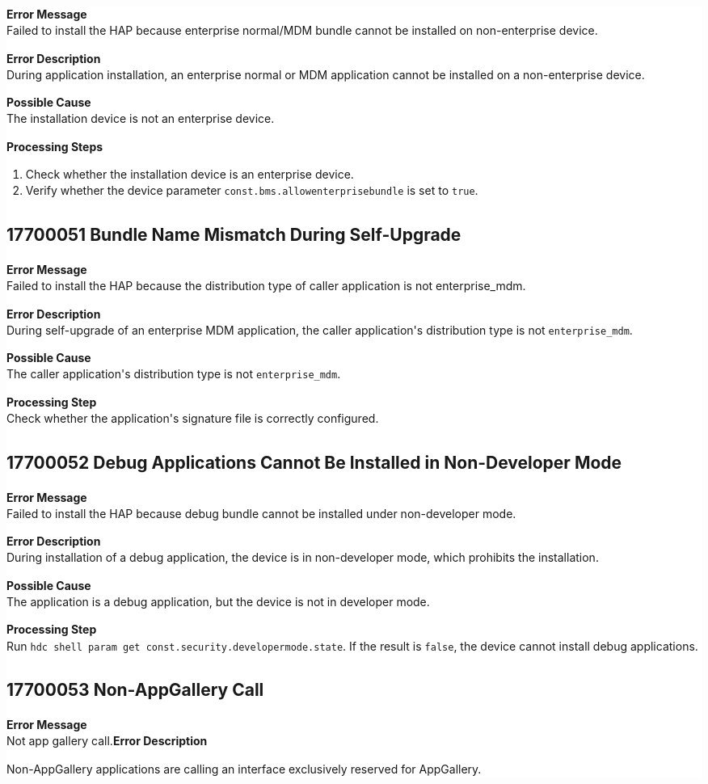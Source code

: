 **Error Message**  
Failed to install the HAP because enterprise normal/MDM bundle cannot be installed on non-enterprise device.  

**Error Description**  
During application installation, an enterprise normal or MDM application cannot be installed on a non-enterprise device.  

**Possible Cause**  
The installation device is not an enterprise device.  

**Processing Steps**  
1. Check whether the installation device is an enterprise device.  
2. Verify whether the device parameter `const.bms.allowenterprisebundle` is set to `true`.  

## 17700051 Bundle Name Mismatch During Self-Upgrade  

**Error Message**  
Failed to install the HAP because the distribution type of caller application is not enterprise_mdm.  

**Error Description**  
During self-upgrade of an enterprise MDM application, the caller application's distribution type is not `enterprise_mdm`.  

**Possible Cause**  
The caller application's distribution type is not `enterprise_mdm`.  

**Processing Step**  
Check whether the application's signature file is correctly configured.  

## 17700052 Debug Applications Cannot Be Installed in Non-Developer Mode  

**Error Message**  
Failed to install the HAP because debug bundle cannot be installed under non-developer mode.  

**Error Description**  
During installation of a debug application, the device is in non-developer mode, which prohibits the installation.  

**Possible Cause**  
The application is a debug application, but the device is not in developer mode.  

**Processing Step**  
Run `hdc shell param get const.security.developermode.state`. If the result is `false`, the device cannot install debug applications.  

## 17700053 Non-AppGallery Call  

**Error Message**  
Not app gallery call.**Error Description**

Non-AppGallery applications are calling an interface exclusively reserved for AppGallery.
